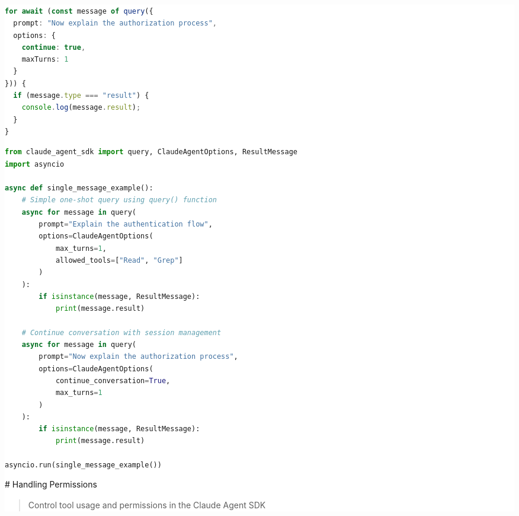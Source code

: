   ```typescript TypeScript
  for await (const message of query({
    prompt: "Now explain the authorization process",
    options: {
      continue: true,
      maxTurns: 1
    }
  })) {
    if (message.type === "result") {
      console.log(message.result);
    }
  }
  ```

  ```python Python
  from claude_agent_sdk import query, ClaudeAgentOptions, ResultMessage
  import asyncio

  async def single_message_example():
      # Simple one-shot query using query() function
      async for message in query(
          prompt="Explain the authentication flow",
          options=ClaudeAgentOptions(
              max_turns=1,
              allowed_tools=["Read", "Grep"]
          )
      ):
          if isinstance(message, ResultMessage):
              print(message.result)

      # Continue conversation with session management
      async for message in query(
          prompt="Now explain the authorization process",
          options=ClaudeAgentOptions(
              continue_conversation=True,
              max_turns=1
          )
      ):
          if isinstance(message, ResultMessage):
              print(message.result)

  asyncio.run(single_message_example())
  ```
</CodeGroup>
# Handling Permissions

> Control tool usage and permissions in the Claude Agent SDK

<style>
  {`
    .edgeLabel {
      padding: 8px 12px !important;
    }
    .edgeLabel rect {
      rx: 4;
      ry: 4;
      stroke: #D9D8D5 !important;
      stroke-width: 1px !important;
    }
    /* Add rounded corners to flowchart nodes */
    .node rect {
      rx: 8 !important;
      ry: 8 !important;
    }